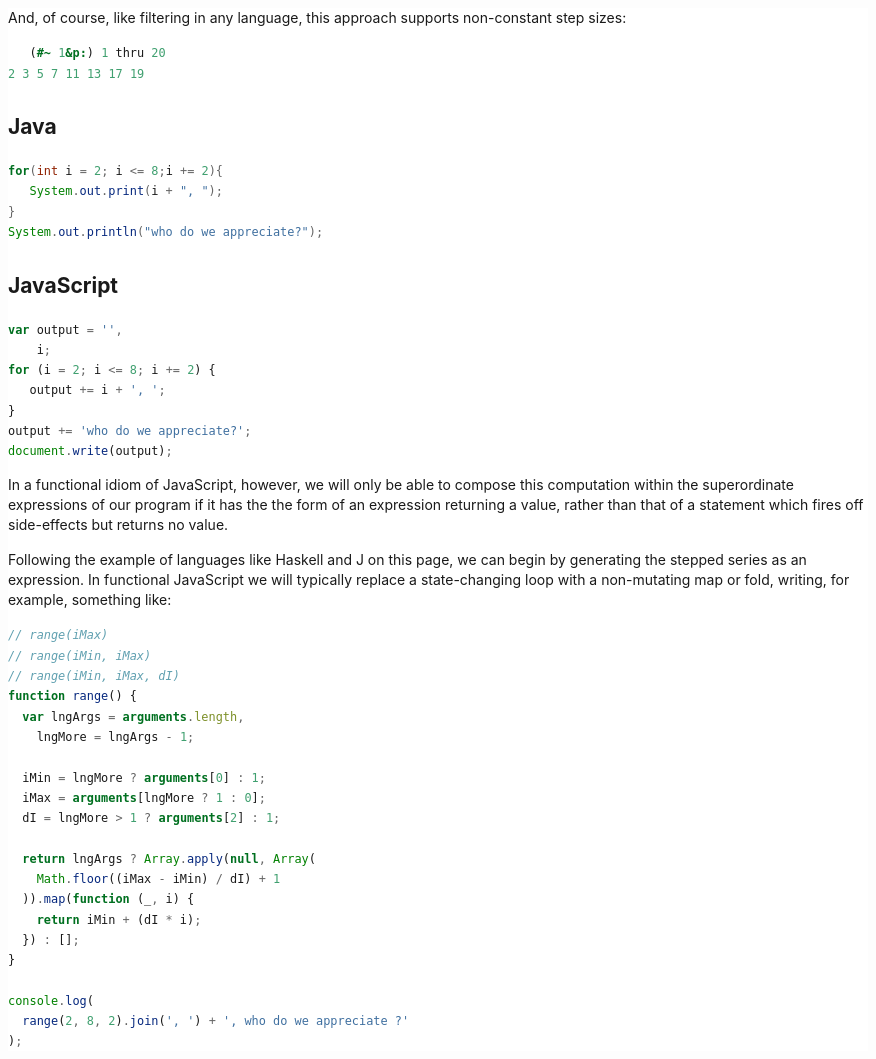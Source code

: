 
And, of course, like filtering in any language, this approach supports non-constant step sizes:


```J
   (#~ 1&p:) 1 thru 20
2 3 5 7 11 13 17 19
```



## Java


```java
for(int i = 2; i <= 8;i += 2){
   System.out.print(i + ", ");
}
System.out.println("who do we appreciate?");
```



## JavaScript


```javascript
var output = '',
    i;
for (i = 2; i <= 8; i += 2) {
   output += i + ', ';
}
output += 'who do we appreciate?';
document.write(output);
```


In a functional idiom of JavaScript, however, we will only be able to compose this computation within the superordinate expressions of our program if it has the the form of an expression returning a value, rather than that of a statement which fires off side-effects but returns no value.

Following the example of languages like Haskell and J on this page, we can begin by generating the stepped series as an expression. In functional JavaScript we will typically replace a state-changing loop with a non-mutating map or fold, writing, for example, something like:


```JavaScript
// range(iMax)
// range(iMin, iMax)
// range(iMin, iMax, dI)
function range() {
  var lngArgs = arguments.length,
    lngMore = lngArgs - 1;

  iMin = lngMore ? arguments[0] : 1;
  iMax = arguments[lngMore ? 1 : 0];
  dI = lngMore > 1 ? arguments[2] : 1;

  return lngArgs ? Array.apply(null, Array(
    Math.floor((iMax - iMin) / dI) + 1
  )).map(function (_, i) {
    return iMin + (dI * i);
  }) : [];
}

console.log(
  range(2, 8, 2).join(', ') + ', who do we appreciate ?'
);
```
